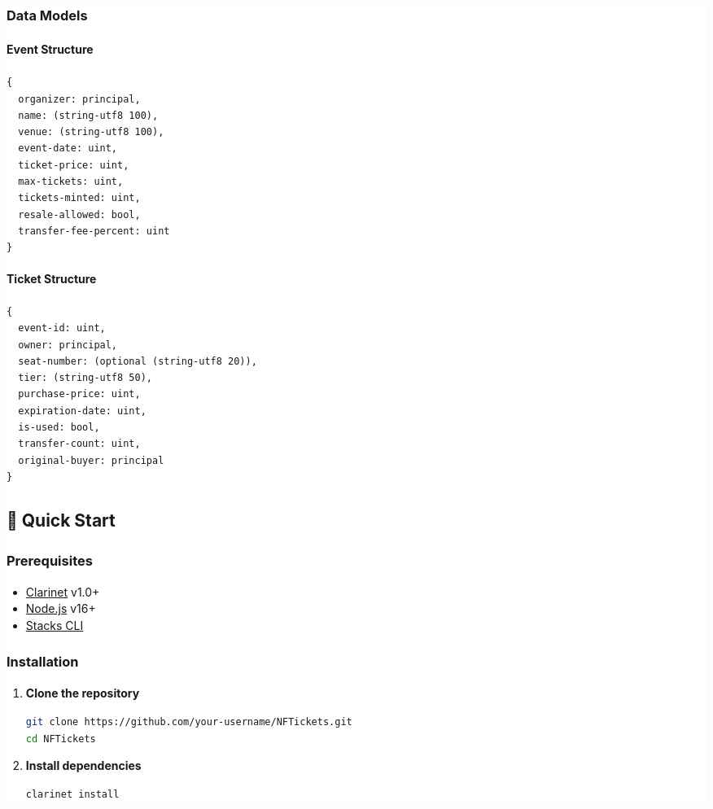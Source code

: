 ### Data Models

#### Event Structure
```clarity
{
  organizer: principal,
  name: (string-utf8 100),
  venue: (string-utf8 100),
  event-date: uint,
  ticket-price: uint,
  max-tickets: uint,
  tickets-minted: uint,
  resale-allowed: bool,
  transfer-fee-percent: uint
}
```

#### Ticket Structure
```clarity
{
  event-id: uint,
  owner: principal,
  seat-number: (optional (string-utf8 20)),
  tier: (string-utf8 50),
  purchase-price: uint,
  expiration-date: uint,
  is-used: bool,
  transfer-count: uint,
  original-buyer: principal
}
```

## 🚀 Quick Start

### Prerequisites

- [Clarinet](https://github.com/hirosystems/clarinet) v1.0+
- [Node.js](https://nodejs.org/) v16+
- [Stacks CLI](https://docs.stacks.co/references/stacks-cli)

### Installation

1. **Clone the repository**
   ```bash
   git clone https://github.com/your-username/NFTickets.git
   cd NFTickets
   ```

2. **Install dependencies**
   ```bash
   clarinet install
   ```
